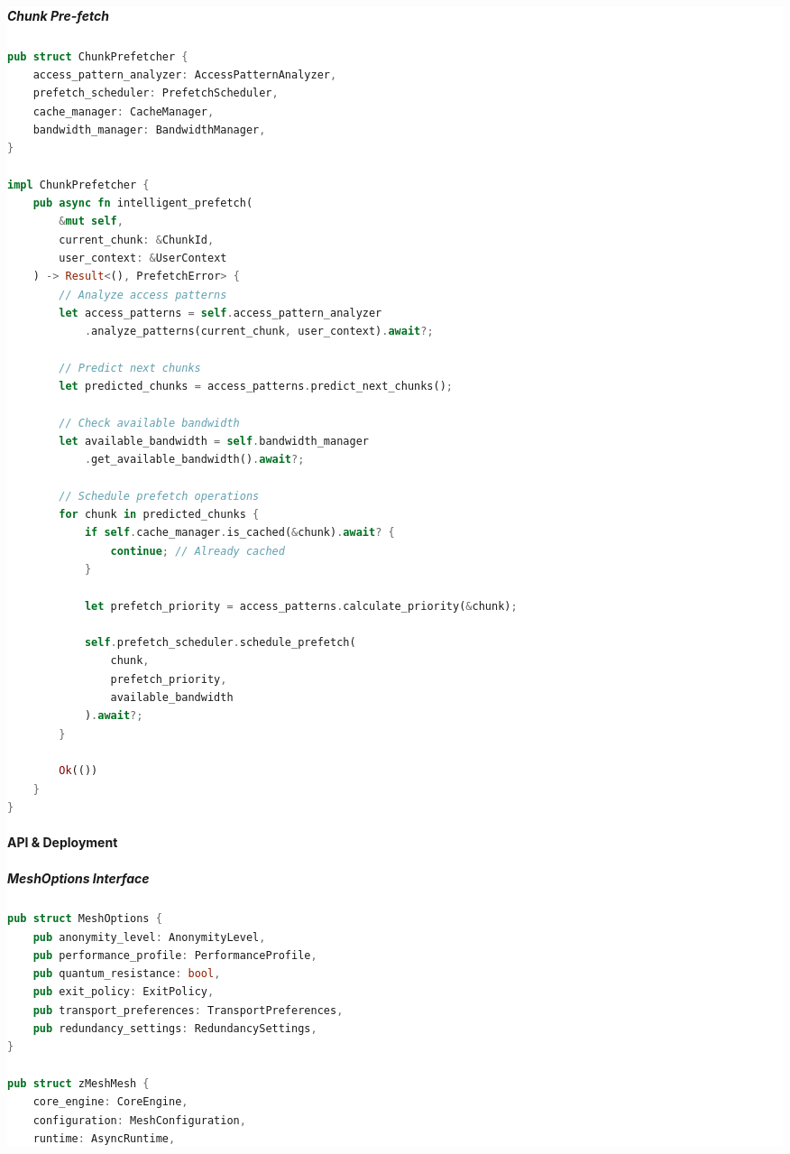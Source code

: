 ##### Chunk Pre-fetch

```rust
pub struct ChunkPrefetcher {
    access_pattern_analyzer: AccessPatternAnalyzer,
    prefetch_scheduler: PrefetchScheduler,
    cache_manager: CacheManager,
    bandwidth_manager: BandwidthManager,
}

impl ChunkPrefetcher {
    pub async fn intelligent_prefetch(
        &mut self,
        current_chunk: &ChunkId,
        user_context: &UserContext
    ) -> Result<(), PrefetchError> {
        // Analyze access patterns
        let access_patterns = self.access_pattern_analyzer
            .analyze_patterns(current_chunk, user_context).await?;
        
        // Predict next chunks
        let predicted_chunks = access_patterns.predict_next_chunks();
        
        // Check available bandwidth
        let available_bandwidth = self.bandwidth_manager
            .get_available_bandwidth().await?;
        
        // Schedule prefetch operations
        for chunk in predicted_chunks {
            if self.cache_manager.is_cached(&chunk).await? {
                continue; // Already cached
            }
            
            let prefetch_priority = access_patterns.calculate_priority(&chunk);
            
            self.prefetch_scheduler.schedule_prefetch(
                chunk,
                prefetch_priority,
                available_bandwidth
            ).await?;
        }
        
        Ok(())
    }
}
```

#### API & Deployment

##### MeshOptions Interface

```rust
pub struct MeshOptions {
    pub anonymity_level: AnonymityLevel,
    pub performance_profile: PerformanceProfile,
    pub quantum_resistance: bool,
    pub exit_policy: ExitPolicy,
    pub transport_preferences: TransportPreferences,
    pub redundancy_settings: RedundancySettings,
}

pub struct zMeshMesh {
    core_engine: CoreEngine,
    configuration: MeshConfiguration,
    runtime: AsyncRuntime,
```